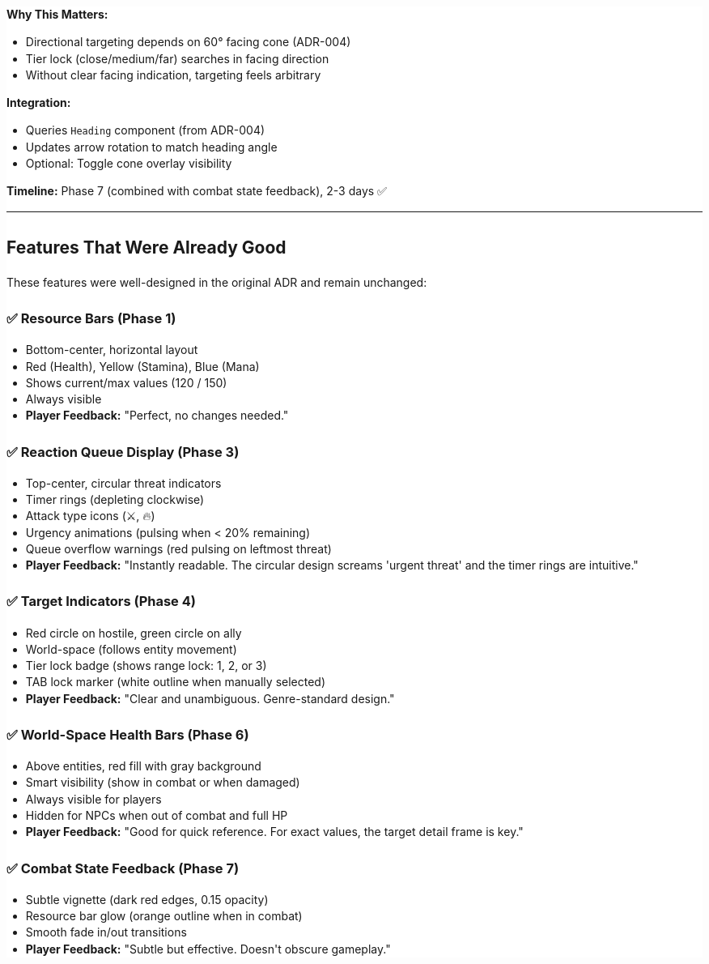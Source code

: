 **Why This Matters:**
- Directional targeting depends on 60° facing cone (ADR-004)
- Tier lock (close/medium/far) searches in facing direction
- Without clear facing indication, targeting feels arbitrary

**Integration:**
- Queries `Heading` component (from ADR-004)
- Updates arrow rotation to match heading angle
- Optional: Toggle cone overlay visibility

**Timeline:** Phase 7 (combined with combat state feedback), 2-3 days ✅

---

## Features That Were Already Good

These features were well-designed in the original ADR and remain unchanged:

### ✅ Resource Bars (Phase 1)
- Bottom-center, horizontal layout
- Red (Health), Yellow (Stamina), Blue (Mana)
- Shows current/max values (120 / 150)
- Always visible
- **Player Feedback:** "Perfect, no changes needed."

### ✅ Reaction Queue Display (Phase 3)
- Top-center, circular threat indicators
- Timer rings (depleting clockwise)
- Attack type icons (⚔️, 🔥)
- Urgency animations (pulsing when < 20% remaining)
- Queue overflow warnings (red pulsing on leftmost threat)
- **Player Feedback:** "Instantly readable. The circular design screams 'urgent threat' and the timer rings are intuitive."

### ✅ Target Indicators (Phase 4)
- Red circle on hostile, green circle on ally
- World-space (follows entity movement)
- Tier lock badge (shows range lock: 1, 2, or 3)
- TAB lock marker (white outline when manually selected)
- **Player Feedback:** "Clear and unambiguous. Genre-standard design."

### ✅ World-Space Health Bars (Phase 6)
- Above entities, red fill with gray background
- Smart visibility (show in combat or when damaged)
- Always visible for players
- Hidden for NPCs when out of combat and full HP
- **Player Feedback:** "Good for quick reference. For exact values, the target detail frame is key."

### ✅ Combat State Feedback (Phase 7)
- Subtle vignette (dark red edges, 0.15 opacity)
- Resource bar glow (orange outline when in combat)
- Smooth fade in/out transitions
- **Player Feedback:** "Subtle but effective. Doesn't obscure gameplay."
